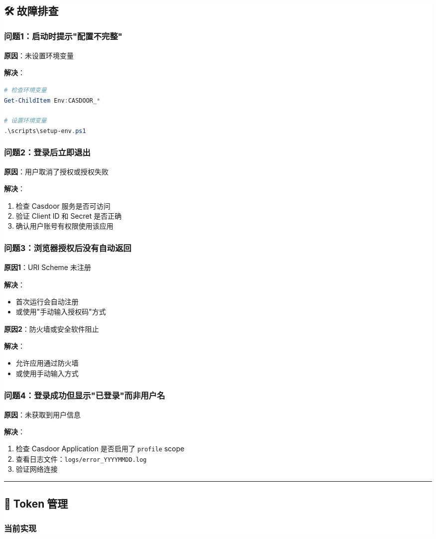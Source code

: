 
## 🛠️ 故障排查

### 问题1：启动时提示"配置不完整"

**原因**：未设置环境变量

**解决**：
```powershell
# 检查环境变量
Get-ChildItem Env:CASDOOR_*

# 设置环境变量
.\scripts\setup-env.ps1
```

### 问题2：登录后立即退出

**原因**：用户取消了授权或授权失败

**解决**：
1. 检查 Casdoor 服务是否可访问
2. 验证 Client ID 和 Secret 是否正确
3. 确认用户账号有权限使用该应用

### 问题3：浏览器授权后没有自动返回

**原因1**：URI Scheme 未注册

**解决**：
- 首次运行会自动注册
- 或使用"手动输入授权码"方式

**原因2**：防火墙或安全软件阻止

**解决**：
- 允许应用通过防火墙
- 或使用手动输入方式

### 问题4：登录成功但显示"已登录"而非用户名

**原因**：未获取到用户信息

**解决**：
1. 检查 Casdoor Application 是否启用了 `profile` scope
2. 查看日志文件：`logs/error_YYYYMMDD.log`
3. 验证网络连接

---

## 🔄 Token 管理

### 当前实现
